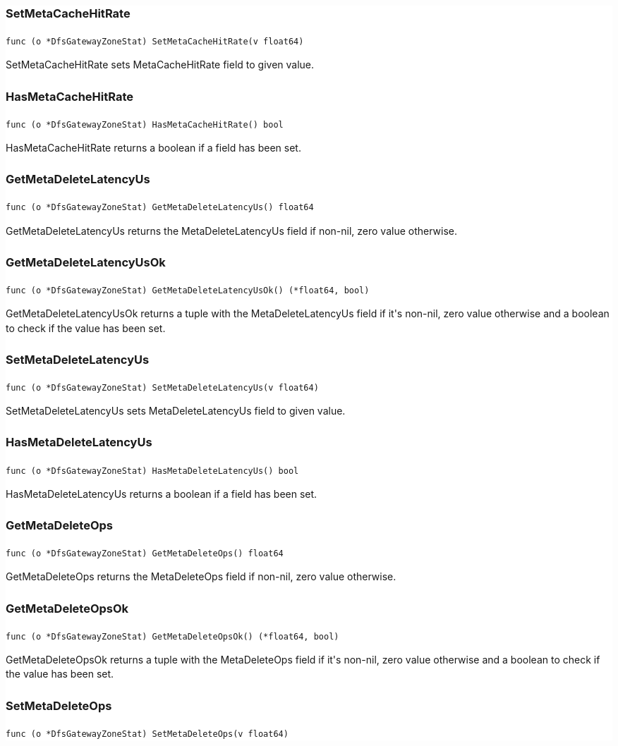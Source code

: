 ### SetMetaCacheHitRate

`func (o *DfsGatewayZoneStat) SetMetaCacheHitRate(v float64)`

SetMetaCacheHitRate sets MetaCacheHitRate field to given value.

### HasMetaCacheHitRate

`func (o *DfsGatewayZoneStat) HasMetaCacheHitRate() bool`

HasMetaCacheHitRate returns a boolean if a field has been set.

### GetMetaDeleteLatencyUs

`func (o *DfsGatewayZoneStat) GetMetaDeleteLatencyUs() float64`

GetMetaDeleteLatencyUs returns the MetaDeleteLatencyUs field if non-nil, zero value otherwise.

### GetMetaDeleteLatencyUsOk

`func (o *DfsGatewayZoneStat) GetMetaDeleteLatencyUsOk() (*float64, bool)`

GetMetaDeleteLatencyUsOk returns a tuple with the MetaDeleteLatencyUs field if it's non-nil, zero value otherwise
and a boolean to check if the value has been set.

### SetMetaDeleteLatencyUs

`func (o *DfsGatewayZoneStat) SetMetaDeleteLatencyUs(v float64)`

SetMetaDeleteLatencyUs sets MetaDeleteLatencyUs field to given value.

### HasMetaDeleteLatencyUs

`func (o *DfsGatewayZoneStat) HasMetaDeleteLatencyUs() bool`

HasMetaDeleteLatencyUs returns a boolean if a field has been set.

### GetMetaDeleteOps

`func (o *DfsGatewayZoneStat) GetMetaDeleteOps() float64`

GetMetaDeleteOps returns the MetaDeleteOps field if non-nil, zero value otherwise.

### GetMetaDeleteOpsOk

`func (o *DfsGatewayZoneStat) GetMetaDeleteOpsOk() (*float64, bool)`

GetMetaDeleteOpsOk returns a tuple with the MetaDeleteOps field if it's non-nil, zero value otherwise
and a boolean to check if the value has been set.

### SetMetaDeleteOps

`func (o *DfsGatewayZoneStat) SetMetaDeleteOps(v float64)`

